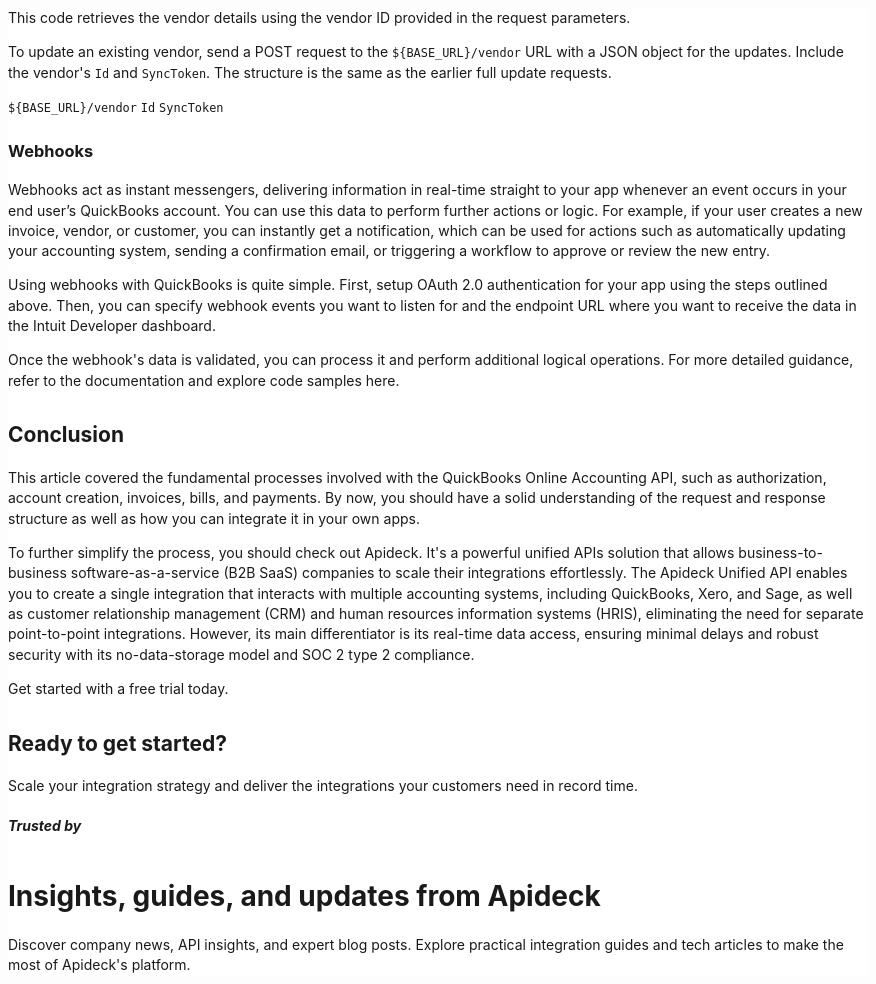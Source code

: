 This code retrieves the vendor details using the vendor ID provided in the request parameters.

To update an existing vendor, send a POST request to the `${BASE_URL}/vendor` URL with a JSON object for the updates. Include the vendor's `Id` and `SyncToken`. The structure is the same as the earlier full update requests.

`${BASE_URL}/vendor`
`Id`
`SyncToken`

### Webhooks

Webhooks act as instant messengers, delivering information in real-time straight to your app whenever an event occurs in your end user’s QuickBooks account. You can use this data to perform further actions or logic. For example, if your user creates a new invoice, vendor, or customer, you can instantly get a notification, which can be used for actions such as automatically updating your accounting system, sending a confirmation email, or triggering a workflow to approve or review the new entry.

Using webhooks with QuickBooks is quite simple. First, setup OAuth 2.0 authentication for your app using the steps outlined above. Then, you can specify webhook events you want to listen for and the endpoint URL where you want to receive the data in the Intuit Developer dashboard.

Once the webhook's data is validated, you can process it and perform additional logical operations. For more detailed guidance, refer to the documentation and explore code samples here.

## Conclusion

This article covered the fundamental processes involved with the QuickBooks Online Accounting API, such as authorization, account creation, invoices, bills, and payments. By now, you should have a solid understanding of the request and response structure as well as how you can integrate it in your own apps.

To further simplify the process, you should check out Apideck. It's a powerful unified APIs solution that allows business-to-business software-as-a-service (B2B SaaS) companies to scale their integrations effortlessly. The Apideck Unified API enables you to create a single integration that interacts with multiple accounting systems, including QuickBooks, Xero, and Sage, as well as customer relationship management (CRM) and human resources information systems (HRIS), eliminating the need for separate point-to-point integrations. However, its main differentiator is its real-time data access, ensuring minimal delays and robust security with its no-data-storage model and SOC 2 type 2 compliance.

Get started with a free trial today.

## Ready to get started?

Scale your integration strategy and deliver the integrations your customers need in record time.

##### Trusted by

# Insights, guides, and updates from Apideck

Discover company news, API insights, and expert blog posts. Explore practical integration guides and tech articles to make the most of Apideck's platform.
